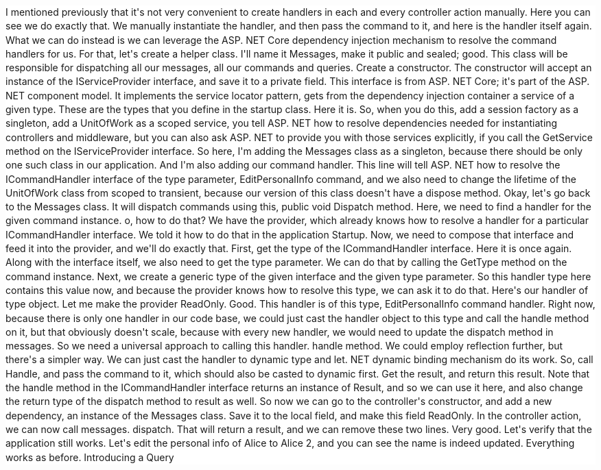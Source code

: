 I mentioned previously that it's not very convenient to create handlers in each and every controller action manually. Here you can see we do exactly that. We manually instantiate the handler, and then pass the command to it, and here is the handler itself again. What we can do instead is we can leverage the ASP. NET Core dependency injection mechanism to resolve the command handlers for us. For that, let's create a helper class. I'll name it Messages, make it public and sealed; good. This class will be responsible for dispatching all our messages, all our commands and queries. Create a constructor. The constructor will accept an instance of the IServiceProvider interface, and save it to a private field. This interface is from ASP. NET Core; it's part of the ASP. NET component model. It implements the service locator pattern, gets from the dependency injection container a service of a given type. These are the types that you define in the startup class. Here it is. So, when you do this, add a session factory as a singleton, add a UnitOfWork as a scoped service, you tell ASP. NET how to resolve dependencies needed for instantiating controllers and middleware, but you can also ask ASP. NET to provide you with those services explicitly, if you call the GetService method on the IServiceProvider interface. So here, I'm adding the Messages class as a singleton, because there should be only one such class in our application. And I'm also adding our command handler. This line will tell ASP. NET how to resolve the ICommandHandler interface of the type parameter, EditPersonalInfo command, and we also need to change the lifetime of the UnitOfWork class from scoped to transient, because our version of this class doesn't have a dispose method. Okay, let's go back to the Messages class. It will dispatch commands using this, public void Dispatch method. Here, we need to find a handler for the given command instance. o, how to do that? We have the provider, which already knows how to resolve a handler for a particular ICommandHandler interface. We told it how to do that in the application Startup. Now, we need to compose that interface and feed it into the provider, and we'll do exactly that. First, get the type of the ICommandHandler interface. Here it is once again. Along with the interface itself, we also need to get the type parameter. We can do that by calling the GetType method on the command instance. Next, we create a generic type of the given interface and the given type parameter. So this handler type here contains this value now, and because the provider knows how to resolve this type, we can ask it to do that. Here's our handler of type object. Let me make the provider ReadOnly. Good. This handler is of this type, EditPersonalInfo command handler. Right now, because there is only one handler in our code base, we could just cast the handler object to this type and call the handle method on it, but that obviously doesn't scale, because with every new handler, we would need to update the dispatch method in messages. So we need a universal approach to calling this handler. handle method. We could employ reflection further, but there's a simpler way. We can just cast the handler to dynamic type and let. NET dynamic binding mechanism do its work. So, call Handle, and pass the command to it, which should also be casted to dynamic first. Get the result, and return this result. Note that the handle method in the ICommandHandler interface returns an instance of Result, and so we can use it here, and also change the return type of the dispatch method to result as well. So now we can go to the controller's constructor, and add a new dependency, an instance of the Messages class. Save it to the local field, and make this field ReadOnly. In the controller action, we can now call messages. dispatch. That will return a result, and we can remove these two lines. Very good. Let's verify that the application still works. Let's edit the personal info of Alice to Alice 2, and you can see the name is indeed updated. Everything works as before.
Introducing a Query
